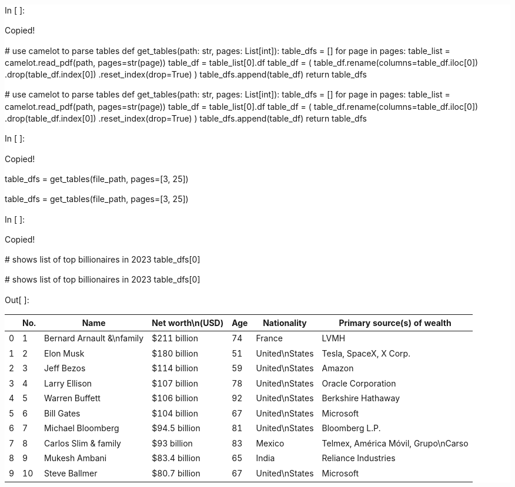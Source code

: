 In \[ \]:

Copied!

\# use camelot to parse tables
def get\_tables(path: str, pages: List\[int\]):
    table\_dfs \= \[\]
    for page in pages:
        table\_list \= camelot.read\_pdf(path, pages\=str(page))
        table\_df \= table\_list\[0\].df
        table\_df \= (
            table\_df.rename(columns\=table\_df.iloc\[0\])
            .drop(table\_df.index\[0\])
            .reset\_index(drop\=True)
        )
        table\_dfs.append(table\_df)
    return table\_dfs

\# use camelot to parse tables def get\_tables(path: str, pages: List\[int\]): table\_dfs = \[\] for page in pages: table\_list = camelot.read\_pdf(path, pages=str(page)) table\_df = table\_list\[0\].df table\_df = ( table\_df.rename(columns=table\_df.iloc\[0\]) .drop(table\_df.index\[0\]) .reset\_index(drop=True) ) table\_dfs.append(table\_df) return table\_dfs

In \[ \]:

Copied!

table\_dfs \= get\_tables(file\_path, pages\=\[3, 25\])

table\_dfs = get\_tables(file\_path, pages=\[3, 25\])

In \[ \]:

Copied!

\# shows list of top billionaires in 2023
table\_dfs\[0\]

\# shows list of top billionaires in 2023 table\_dfs\[0\]

Out\[ \]:

|  | No. | Name | Net worth\\n(USD) | Age | Nationality | Primary source(s) of wealth |
| --- | --- | --- | --- | --- | --- | --- |
| 0 | 1 | Bernard Arnault &\\nfamily | $211 billion | 74 | France | LVMH |
| 1 | 2 | Elon Musk | $180 billion | 51 | United\\nStates | Tesla, SpaceX, X Corp. |
| 2 | 3 | Jeff Bezos | $114 billion | 59 | United\\nStates | Amazon |
| 3 | 4 | Larry Ellison | $107 billion | 78 | United\\nStates | Oracle Corporation |
| 4 | 5 | Warren Buffett | $106 billion | 92 | United\\nStates | Berkshire Hathaway |
| 5 | 6 | Bill Gates | $104 billion | 67 | United\\nStates | Microsoft |
| 6 | 7 | Michael Bloomberg | $94.5 billion | 81 | United\\nStates | Bloomberg L.P. |
| 7 | 8 | Carlos Slim & family | $93 billion | 83 | Mexico | Telmex, América Móvil, Grupo\\nCarso |
| 8 | 9 | Mukesh Ambani | $83.4 billion | 65 | India | Reliance Industries |
| 9 | 10 | Steve Ballmer | $80.7 billion | 67 | United\\nStates | Microsoft |
